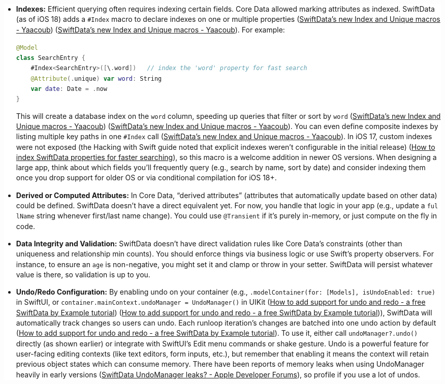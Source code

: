 - **Indexes:** Efficient querying often requires indexing certain fields. Core Data allowed marking attributes as indexed. SwiftData (as of iOS 18) adds a `#Index` macro to declare indexes on one or multiple properties ([SwiftData’s new Index and Unique macros - Yaacoub](https://yaacoub.github.io/articles/swift-tip/swiftdata-s-new-index-and-unique-macros/#:~:text=These%20are%20notes%20taken%20during,session%3A%20What%E2%80%99s%20new%20in%20SwiftData)) ([SwiftData’s new Index and Unique macros - Yaacoub](https://yaacoub.github.io/articles/swift-tip/swiftdata-s-new-index-and-unique-macros/#:~:text=The%20,the%20efficiency%20of%20these%20operations)). For example:

  ```swift
  @Model
  class SearchEntry {
      #Index<SearchEntry>([\.word])   // index the 'word' property for fast search
      @Attribute(.unique) var word: String
      var date: Date = .now
  }
  ```

  This will create a database index on the `word` column, speeding up queries that filter or sort by `word` ([SwiftData’s new Index and Unique macros - Yaacoub](https://yaacoub.github.io/articles/swift-tip/swiftdata-s-new-index-and-unique-macros/#:~:text=Index)) ([SwiftData’s new Index and Unique macros - Yaacoub](https://yaacoub.github.io/articles/swift-tip/swiftdata-s-new-index-and-unique-macros/#:~:text=%2F%2F%20MARK%3A%20)). You can even define composite indexes by listing multiple key paths in one `#Index` call ([SwiftData’s new Index and Unique macros - Yaacoub](https://yaacoub.github.io/articles/swift-tip/swiftdata-s-new-index-and-unique-macros/#:~:text=Similar%20to%20the%20,would%20differ%20to%20optimize%20efficiency)). In iOS 17, custom indexes were not exposed (the Hacking with Swift guide noted that explicit indexes weren’t configurable in the initial release) ([How to index SwiftData properties for faster searching](https://www.hackingwithswift.com/quick-start/swiftdata/how-to-index-swiftdata-properties-for-faster-searching#:~:text=How%20to%20index%20SwiftData%20properties,will%20change%20soon%20because)), so this macro is a welcome addition in newer OS versions. When designing a large app, think about which fields you’ll frequently query (e.g., search by name, sort by date) and consider indexing them once you drop support for older OS or via conditional compilation for iOS 18+.

- **Derived or Computed Attributes:** In Core Data, “derived attributes” (attributes that automatically update based on other data) could be defined. SwiftData doesn’t have a direct equivalent yet. For now, you handle that logic in your app (e.g., update a `fullName` string whenever first/last name change). You could use `@Transient` if it’s purely in-memory, or just compute on the fly in code.

- **Data Integrity and Validation:** SwiftData doesn’t have direct validation rules like Core Data’s constraints (other than uniqueness and relationship min counts). You should enforce things via business logic or use Swift’s property observers. For instance, to ensure an `age` is non-negative, you might set it and clamp or throw in your setter. SwiftData will persist whatever value is there, so validation is up to you.

- **Undo/Redo Configuration:** By enabling undo on your container (e.g., `.modelContainer(for: [Models], isUndoEnabled: true)` in SwiftUI, or `container.mainContext.undoManager = UndoManager()` in UIKit ([How to add support for undo and redo - a free SwiftData by Example tutorial](https://www.hackingwithswift.com/quick-start/swiftdata/how-to-add-support-for-undo-and-redo#:~:text=First%2C%20adjust%20the%20way%20you,modifier%20to%20something%20like%20this)) ([How to add support for undo and redo - a free SwiftData by Example tutorial](https://www.hackingwithswift.com/quick-start/swiftdata/how-to-add-support-for-undo-and-redo#:~:text=manager%20manually%20too%3A))), SwiftData will automatically track changes so users can undo. Each runloop iteration’s changes are batched into one undo action by default ([How to add support for undo and redo - a free SwiftData by Example tutorial](https://www.hackingwithswift.com/quick-start/swiftdata/how-to-add-support-for-undo-and-redo#:~:text=And%20then%20you%20should%20use,to%20perform%20an%20undo)). To use it, either call `undoManager?.undo()` directly (as shown earlier) or integrate with SwiftUI’s Edit menu commands or shake gesture. Undo is a powerful feature for user-facing editing contexts (like text editors, form inputs, etc.), but remember that enabling it means the context will retain previous object states which can consume memory. There have been reports of memory leaks when using UndoManager heavily in early versions ([SwiftData UndoManager leaks? - Apple Developer Forums](https://forums.developer.apple.com/forums/thread/756757#:~:text=SwiftData%20UndoManager%20leaks%3F%20,cause%20memory%20to%20continuously%20climb)), so profile if you use a lot of undos.
